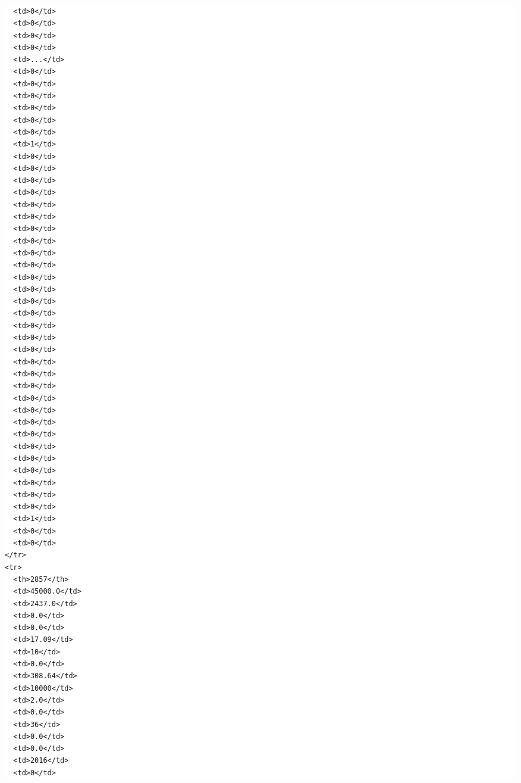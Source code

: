       <td>0</td>
      <td>0</td>
      <td>0</td>
      <td>0</td>
      <td>...</td>
      <td>0</td>
      <td>0</td>
      <td>0</td>
      <td>0</td>
      <td>0</td>
      <td>0</td>
      <td>1</td>
      <td>0</td>
      <td>0</td>
      <td>0</td>
      <td>0</td>
      <td>0</td>
      <td>0</td>
      <td>0</td>
      <td>0</td>
      <td>0</td>
      <td>0</td>
      <td>0</td>
      <td>0</td>
      <td>0</td>
      <td>0</td>
      <td>0</td>
      <td>0</td>
      <td>0</td>
      <td>0</td>
      <td>0</td>
      <td>0</td>
      <td>0</td>
      <td>0</td>
      <td>0</td>
      <td>0</td>
      <td>0</td>
      <td>0</td>
      <td>0</td>
      <td>0</td>
      <td>0</td>
      <td>0</td>
      <td>1</td>
      <td>0</td>
      <td>0</td>
    </tr>
    <tr>
      <th>2857</th>
      <td>45000.0</td>
      <td>2437.0</td>
      <td>0.0</td>
      <td>0.0</td>
      <td>17.09</td>
      <td>10</td>
      <td>0.0</td>
      <td>308.64</td>
      <td>10000</td>
      <td>2.0</td>
      <td>0.0</td>
      <td>36</td>
      <td>0.0</td>
      <td>0.0</td>
      <td>2016</td>
      <td>0</td>
